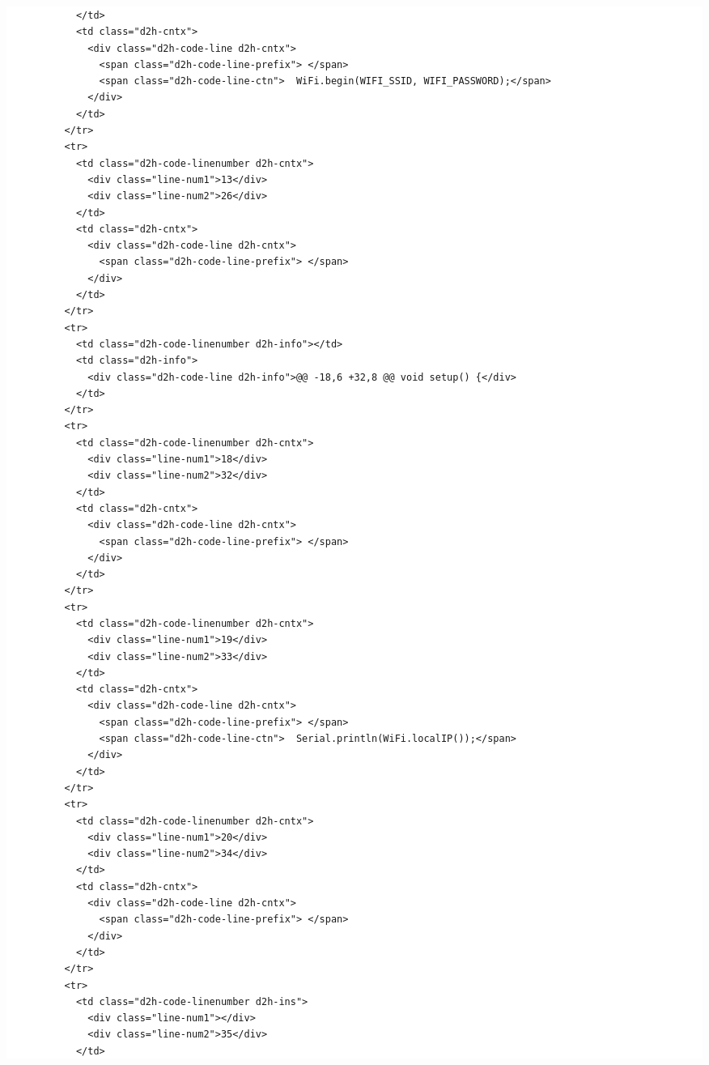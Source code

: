                </td>
                <td class="d2h-cntx">
                  <div class="d2h-code-line d2h-cntx">
                    <span class="d2h-code-line-prefix"> </span>
                    <span class="d2h-code-line-ctn">  WiFi.begin(WIFI_SSID, WIFI_PASSWORD);</span>
                  </div>
                </td>
              </tr>
              <tr>
                <td class="d2h-code-linenumber d2h-cntx">
                  <div class="line-num1">13</div>
                  <div class="line-num2">26</div>
                </td>
                <td class="d2h-cntx">
                  <div class="d2h-code-line d2h-cntx">
                    <span class="d2h-code-line-prefix"> </span>
                  </div>
                </td>
              </tr>
              <tr>
                <td class="d2h-code-linenumber d2h-info"></td>
                <td class="d2h-info">
                  <div class="d2h-code-line d2h-info">@@ -18,6 +32,8 @@ void setup() {</div>
                </td>
              </tr>
              <tr>
                <td class="d2h-code-linenumber d2h-cntx">
                  <div class="line-num1">18</div>
                  <div class="line-num2">32</div>
                </td>
                <td class="d2h-cntx">
                  <div class="d2h-code-line d2h-cntx">
                    <span class="d2h-code-line-prefix"> </span>
                  </div>
                </td>
              </tr>
              <tr>
                <td class="d2h-code-linenumber d2h-cntx">
                  <div class="line-num1">19</div>
                  <div class="line-num2">33</div>
                </td>
                <td class="d2h-cntx">
                  <div class="d2h-code-line d2h-cntx">
                    <span class="d2h-code-line-prefix"> </span>
                    <span class="d2h-code-line-ctn">  Serial.println(WiFi.localIP());</span>
                  </div>
                </td>
              </tr>
              <tr>
                <td class="d2h-code-linenumber d2h-cntx">
                  <div class="line-num1">20</div>
                  <div class="line-num2">34</div>
                </td>
                <td class="d2h-cntx">
                  <div class="d2h-code-line d2h-cntx">
                    <span class="d2h-code-line-prefix"> </span>
                  </div>
                </td>
              </tr>
              <tr>
                <td class="d2h-code-linenumber d2h-ins">
                  <div class="line-num1"></div>
                  <div class="line-num2">35</div>
                </td>